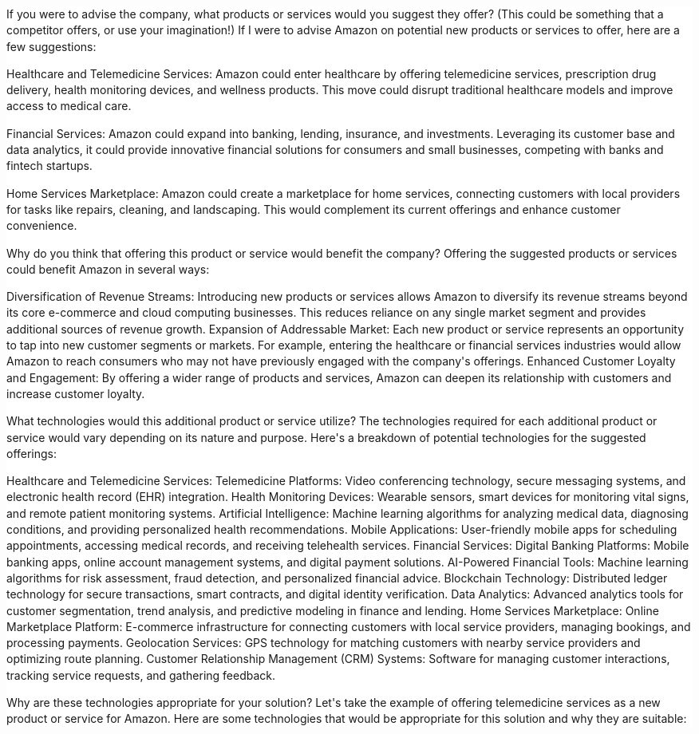 If you were to advise the company, what products or services would you suggest they offer? (This could be something that a competitor offers, or use your imagination!) 
If I were to advise Amazon on potential new products or services to offer, here are a few suggestions:

Healthcare and Telemedicine Services: Amazon could enter healthcare by offering telemedicine services, prescription drug delivery, health monitoring devices, and wellness products. This move could disrupt traditional healthcare models and improve access to medical care.

Financial Services: Amazon could expand into banking, lending, insurance, and investments. Leveraging its customer base and data analytics, it could provide innovative financial solutions for consumers and small businesses, competing with banks and fintech startups.

Home Services Marketplace: Amazon could create a marketplace for home services, connecting customers with local providers for tasks like repairs, cleaning, and landscaping. This would complement its current offerings and enhance customer convenience.

Why do you think that offering this product or service would benefit the company? Offering the suggested products or services could benefit Amazon in several ways:

Diversification of Revenue Streams: Introducing new products or services allows Amazon to diversify its revenue streams beyond its core e-commerce and cloud computing businesses. This reduces reliance on any single market segment and provides additional sources of revenue growth. Expansion of Addressable Market: Each new product or service represents an opportunity to tap into new customer segments or markets. For example, entering the healthcare or financial services industries would allow Amazon to reach consumers who may not have previously engaged with the company's offerings. Enhanced Customer Loyalty and Engagement: By offering a wider range of products and services, Amazon can deepen its relationship with customers and increase customer loyalty.

What technologies would this additional product or service utilize? The technologies required for each additional product or service would vary depending on its nature and purpose. Here's a breakdown of potential technologies for the suggested offerings:

Healthcare and Telemedicine Services: Telemedicine Platforms: Video conferencing technology, secure messaging systems, and electronic health record (EHR) integration. Health Monitoring Devices: Wearable sensors, smart devices for monitoring vital signs, and remote patient monitoring systems. Artificial Intelligence: Machine learning algorithms for analyzing medical data, diagnosing conditions, and providing personalized health recommendations. Mobile Applications: User-friendly mobile apps for scheduling appointments, accessing medical records, and receiving telehealth services. Financial Services: Digital Banking Platforms: Mobile banking apps, online account management systems, and digital payment solutions. AI-Powered Financial Tools: Machine learning algorithms for risk assessment, fraud detection, and personalized financial advice. Blockchain Technology: Distributed ledger technology for secure transactions, smart contracts, and digital identity verification. Data Analytics: Advanced analytics tools for customer segmentation, trend analysis, and predictive modeling in finance and lending. Home Services Marketplace: Online Marketplace Platform: E-commerce infrastructure for connecting customers with local service providers, managing bookings, and processing payments. Geolocation Services: GPS technology for matching customers with nearby service providers and optimizing route planning. Customer Relationship Management (CRM) Systems: Software for managing customer interactions, tracking service requests, and gathering feedback.

Why are these technologies appropriate for your solution? Let's take the example of offering telemedicine services as a new product or service for Amazon. Here are some technologies that would be appropriate for this solution and why they are suitable:
